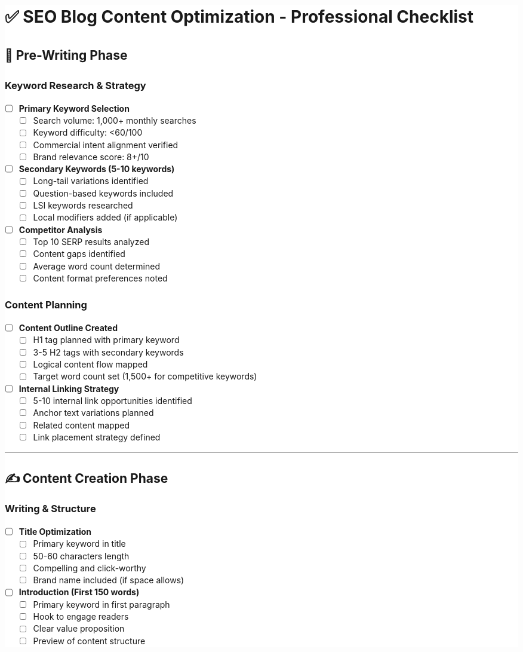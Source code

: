 # ✅ SEO Blog Content Optimization - Professional Checklist

## 🎯 **Pre-Writing Phase**

### **Keyword Research & Strategy**
- [ ] **Primary Keyword Selection**
  - [ ] Search volume: 1,000+ monthly searches
  - [ ] Keyword difficulty: <60/100
  - [ ] Commercial intent alignment verified
  - [ ] Brand relevance score: 8+/10

- [ ] **Secondary Keywords (5-10 keywords)**
  - [ ] Long-tail variations identified
  - [ ] Question-based keywords included
  - [ ] LSI keywords researched
  - [ ] Local modifiers added (if applicable)

- [ ] **Competitor Analysis**
  - [ ] Top 10 SERP results analyzed
  - [ ] Content gaps identified
  - [ ] Average word count determined
  - [ ] Content format preferences noted

### **Content Planning**
- [ ] **Content Outline Created**
  - [ ] H1 tag planned with primary keyword
  - [ ] 3-5 H2 tags with secondary keywords
  - [ ] Logical content flow mapped
  - [ ] Target word count set (1,500+ for competitive keywords)

- [ ] **Internal Linking Strategy**
  - [ ] 5-10 internal link opportunities identified
  - [ ] Anchor text variations planned
  - [ ] Related content mapped
  - [ ] Link placement strategy defined

---

## ✍️ **Content Creation Phase**

### **Writing & Structure**
- [ ] **Title Optimization**
  - [ ] Primary keyword in title
  - [ ] 50-60 characters length
  - [ ] Compelling and click-worthy
  - [ ] Brand name included (if space allows)

- [ ] **Introduction (First 150 words)**
  - [ ] Primary keyword in first paragraph
  - [ ] Hook to engage readers
  - [ ] Clear value proposition
  - [ ] Preview of content structure
